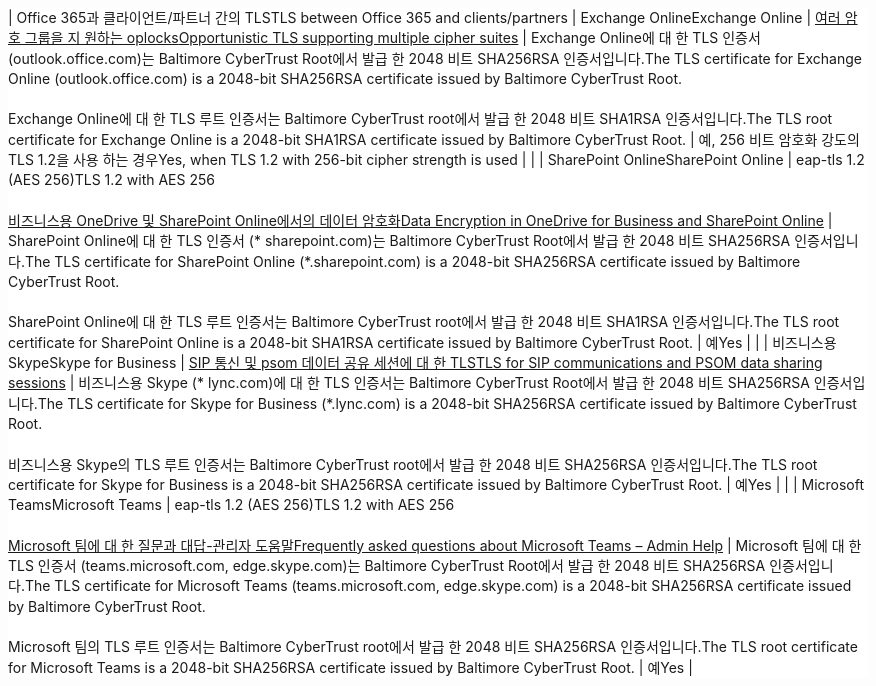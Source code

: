 | <span data-ttu-id="de89f-217">Office 365과 클라이언트/파트너 간의 TLS</span><span class="sxs-lookup"><span data-stu-id="de89f-217">TLS between Office 365 and clients/partners</span></span> | <span data-ttu-id="de89f-218">Exchange Online</span><span class="sxs-lookup"><span data-stu-id="de89f-218">Exchange Online</span></span> | [<span data-ttu-id="de89f-219">여러 암호 그룹을 지 원하는 oplocks</span><span class="sxs-lookup"><span data-stu-id="de89f-219">Opportunistic TLS supporting multiple cipher suites</span></span>](https://technet.microsoft.com/en-us/library/mt163898.aspx) | <span data-ttu-id="de89f-220">Exchange Online에 대 한 TLS 인증서 (outlook.office.com)는 Baltimore CyberTrust Root에서 발급 한 2048 비트 SHA256RSA 인증서입니다.</span><span class="sxs-lookup"><span data-stu-id="de89f-220">The TLS certificate for Exchange Online (outlook.office.com) is a 2048-bit SHA256RSA certificate issued by Baltimore CyberTrust Root.</span></span> <br> <br> <span data-ttu-id="de89f-221">Exchange Online에 대 한 TLS 루트 인증서는 Baltimore CyberTrust root에서 발급 한 2048 비트 SHA1RSA 인증서입니다.</span><span class="sxs-lookup"><span data-stu-id="de89f-221">The TLS root certificate for Exchange Online is a 2048-bit SHA1RSA certificate issued by Baltimore CyberTrust Root.</span></span> | <span data-ttu-id="de89f-222">예, 256 비트 암호화 강도의 TLS 1.2을 사용 하는 경우</span><span class="sxs-lookup"><span data-stu-id="de89f-222">Yes, when TLS 1.2 with 256-bit cipher strength is used</span></span> |
|  | <span data-ttu-id="de89f-223">SharePoint Online</span><span class="sxs-lookup"><span data-stu-id="de89f-223">SharePoint Online</span></span> | <span data-ttu-id="de89f-224">eap-tls 1.2 (AES 256)</span><span class="sxs-lookup"><span data-stu-id="de89f-224">TLS 1.2 with AES 256</span></span> <br> <br> [<span data-ttu-id="de89f-225">비즈니스용 OneDrive 및 SharePoint Online에서의 데이터 암호화</span><span class="sxs-lookup"><span data-stu-id="de89f-225">Data Encryption in OneDrive for Business and SharePoint Online</span></span>](https://technet.microsoft.com/en-us/library/dn905447.aspx) | <span data-ttu-id="de89f-226">SharePoint Online에 대 한 TLS 인증서 (\* sharepoint.com)는 Baltimore CyberTrust Root에서 발급 한 2048 비트 SHA256RSA 인증서입니다.</span><span class="sxs-lookup"><span data-stu-id="de89f-226">The TLS certificate for SharePoint Online (\*.sharepoint.com) is a 2048-bit SHA256RSA certificate issued by Baltimore CyberTrust Root.</span></span> <br> <br> <span data-ttu-id="de89f-227">SharePoint Online에 대 한 TLS 루트 인증서는 Baltimore CyberTrust root에서 발급 한 2048 비트 SHA1RSA 인증서입니다.</span><span class="sxs-lookup"><span data-stu-id="de89f-227">The TLS root certificate for SharePoint Online is a 2048-bit SHA1RSA certificate issued by Baltimore CyberTrust Root.</span></span> | <span data-ttu-id="de89f-228">예</span><span class="sxs-lookup"><span data-stu-id="de89f-228">Yes</span></span> |
|  | <span data-ttu-id="de89f-229">비즈니스용 Skype</span><span class="sxs-lookup"><span data-stu-id="de89f-229">Skype for Business</span></span> | [<span data-ttu-id="de89f-230">SIP 통신 및 psom 데이터 공유 세션에 대 한 TLS</span><span class="sxs-lookup"><span data-stu-id="de89f-230">TLS for SIP communications and PSOM data sharing sessions</span></span>](https://support.office.com/article/Set-up-your-network-for-Skype-for-Business-Online-d21f89b0-3afc-432e-b735-036b2432fdbf) | <span data-ttu-id="de89f-231">비즈니스용 Skype (\* lync.com)에 대 한 TLS 인증서는 Baltimore CyberTrust Root에서 발급 한 2048 비트 SHA256RSA 인증서입니다.</span><span class="sxs-lookup"><span data-stu-id="de89f-231">The TLS certificate for Skype for Business (\*.lync.com) is a 2048-bit SHA256RSA certificate issued by Baltimore CyberTrust Root.</span></span> <br> <br> <span data-ttu-id="de89f-232">비즈니스용 Skype의 TLS 루트 인증서는 Baltimore CyberTrust root에서 발급 한 2048 비트 SHA256RSA 인증서입니다.</span><span class="sxs-lookup"><span data-stu-id="de89f-232">The TLS root certificate for Skype for Business is a 2048-bit SHA256RSA certificate issued by Baltimore CyberTrust Root.</span></span> | <span data-ttu-id="de89f-233">예</span><span class="sxs-lookup"><span data-stu-id="de89f-233">Yes</span></span> |
|  | <span data-ttu-id="de89f-234">Microsoft Teams</span><span class="sxs-lookup"><span data-stu-id="de89f-234">Microsoft Teams</span></span> | <span data-ttu-id="de89f-235">eap-tls 1.2 (AES 256)</span><span class="sxs-lookup"><span data-stu-id="de89f-235">TLS 1.2 with AES 256</span></span> <br> <br> [<span data-ttu-id="de89f-236">Microsoft 팀에 대 한 질문과 대답-관리자 도움말</span><span class="sxs-lookup"><span data-stu-id="de89f-236">Frequently asked questions about Microsoft Teams – Admin Help</span></span>](https://docs.microsoft.com/MicrosoftTeams/teams-overview) | <span data-ttu-id="de89f-237">Microsoft 팀에 대 한 TLS 인증서 (teams.microsoft.com, edge.skype.com)는 Baltimore CyberTrust Root에서 발급 한 2048 비트 SHA256RSA 인증서입니다.</span><span class="sxs-lookup"><span data-stu-id="de89f-237">The TLS certificate for Microsoft Teams (teams.microsoft.com, edge.skype.com) is a 2048-bit SHA256RSA certificate issued by Baltimore CyberTrust Root.</span></span> <br> <br> <span data-ttu-id="de89f-238">Microsoft 팀의 TLS 루트 인증서는 Baltimore CyberTrust root에서 발급 한 2048 비트 SHA256RSA 인증서입니다.</span><span class="sxs-lookup"><span data-stu-id="de89f-238">The TLS root certificate for Microsoft Teams is a 2048-bit SHA256RSA certificate issued by Baltimore CyberTrust Root.</span></span> | <span data-ttu-id="de89f-239">예</span><span class="sxs-lookup"><span data-stu-id="de89f-239">Yes</span></span> |